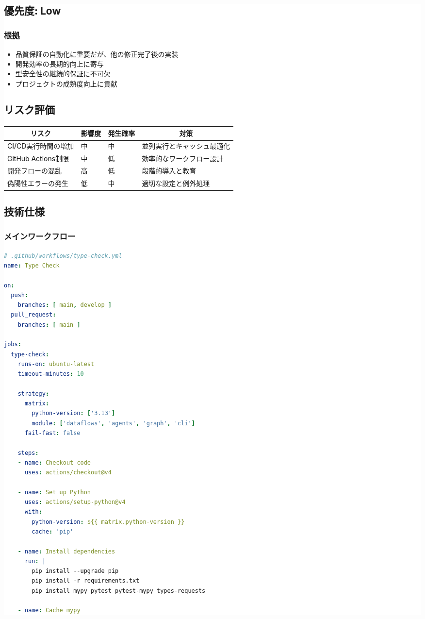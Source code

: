 ## 優先度: Low

### 根拠
- 品質保証の自動化に重要だが、他の修正完了後の実装
- 開発効率の長期的向上に寄与
- 型安全性の継続的保証に不可欠
- プロジェクトの成熟度向上に貢献

## リスク評価

| リスク | 影響度 | 発生確率 | 対策 |
|--------|--------|----------|------|
| CI/CD実行時間の増加 | 中 | 中 | 並列実行とキャッシュ最適化 |
| GitHub Actions制限 | 中 | 低 | 効率的なワークフロー設計 |
| 開発フローの混乱 | 高 | 低 | 段階的導入と教育 |
| 偽陽性エラーの発生 | 低 | 中 | 適切な設定と例外処理 |

## 技術仕様

### メインワークフロー

```yaml
# .github/workflows/type-check.yml
name: Type Check

on:
  push:
    branches: [ main, develop ]
  pull_request:
    branches: [ main ]

jobs:
  type-check:
    runs-on: ubuntu-latest
    timeout-minutes: 10
    
    strategy:
      matrix:
        python-version: ['3.13']
        module: ['dataflows', 'agents', 'graph', 'cli']
      fail-fast: false
    
    steps:
    - name: Checkout code
      uses: actions/checkout@v4
      
    - name: Set up Python
      uses: actions/setup-python@v4
      with:
        python-version: ${{ matrix.python-version }}
        cache: 'pip'
        
    - name: Install dependencies
      run: |
        pip install --upgrade pip
        pip install -r requirements.txt
        pip install mypy pytest pytest-mypy types-requests
        
    - name: Cache mypy
```